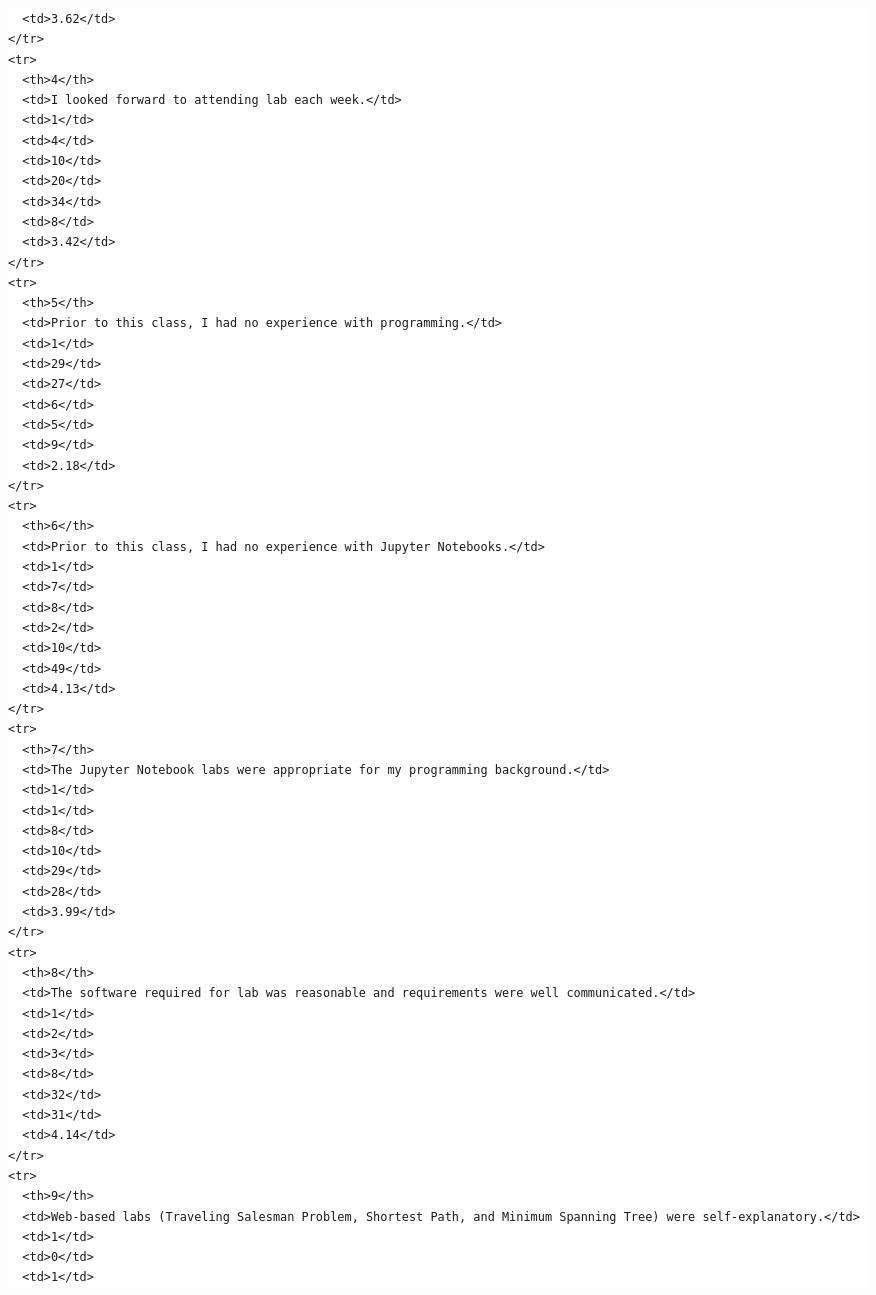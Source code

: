       <td>3.62</td>
    </tr>
    <tr>
      <th>4</th>
      <td>I looked forward to attending lab each week.</td>
      <td>1</td>
      <td>4</td>
      <td>10</td>
      <td>20</td>
      <td>34</td>
      <td>8</td>
      <td>3.42</td>
    </tr>
    <tr>
      <th>5</th>
      <td>Prior to this class, I had no experience with programming.</td>
      <td>1</td>
      <td>29</td>
      <td>27</td>
      <td>6</td>
      <td>5</td>
      <td>9</td>
      <td>2.18</td>
    </tr>
    <tr>
      <th>6</th>
      <td>Prior to this class, I had no experience with Jupyter Notebooks.</td>
      <td>1</td>
      <td>7</td>
      <td>8</td>
      <td>2</td>
      <td>10</td>
      <td>49</td>
      <td>4.13</td>
    </tr>
    <tr>
      <th>7</th>
      <td>The Jupyter Notebook labs were appropriate for my programming background.</td>
      <td>1</td>
      <td>1</td>
      <td>8</td>
      <td>10</td>
      <td>29</td>
      <td>28</td>
      <td>3.99</td>
    </tr>
    <tr>
      <th>8</th>
      <td>The software required for lab was reasonable and requirements were well communicated.</td>
      <td>1</td>
      <td>2</td>
      <td>3</td>
      <td>8</td>
      <td>32</td>
      <td>31</td>
      <td>4.14</td>
    </tr>
    <tr>
      <th>9</th>
      <td>Web-based labs (Traveling Salesman Problem, Shortest Path, and Minimum Spanning Tree) were self-explanatory.</td>
      <td>1</td>
      <td>0</td>
      <td>1</td>